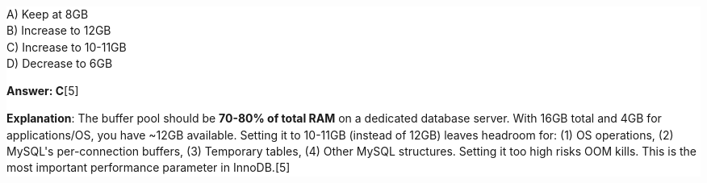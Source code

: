 A) Keep at 8GB  
B) Increase to 12GB  
C) Increase to 10-11GB  
D) Decrease to 6GB

**Answer: C**[5]

**Explanation**: The buffer pool should be **70-80% of total RAM** on a dedicated database server. With 16GB total and 4GB for applications/OS, you have ~12GB available. Setting it to 10-11GB (instead of 12GB) leaves headroom for: (1) OS operations, (2) MySQL's per-connection buffers, (3) Temporary tables, (4) Other MySQL structures. Setting it too high risks OOM kills. This is the most important performance parameter in InnoDB.[5]

